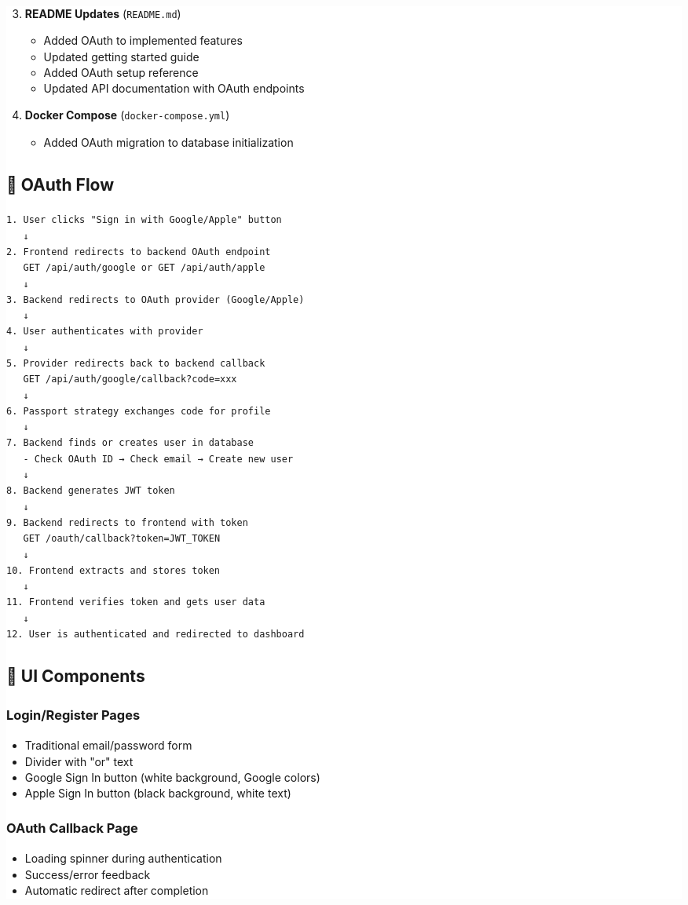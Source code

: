 3. **README Updates** (`README.md`)
   - Added OAuth to implemented features
   - Updated getting started guide
   - Added OAuth setup reference
   - Updated API documentation with OAuth endpoints

4. **Docker Compose** (`docker-compose.yml`)
   - Added OAuth migration to database initialization

## 🔐 OAuth Flow

```
1. User clicks "Sign in with Google/Apple" button
   ↓
2. Frontend redirects to backend OAuth endpoint
   GET /api/auth/google or GET /api/auth/apple
   ↓
3. Backend redirects to OAuth provider (Google/Apple)
   ↓
4. User authenticates with provider
   ↓
5. Provider redirects back to backend callback
   GET /api/auth/google/callback?code=xxx
   ↓
6. Passport strategy exchanges code for profile
   ↓
7. Backend finds or creates user in database
   - Check OAuth ID → Check email → Create new user
   ↓
8. Backend generates JWT token
   ↓
9. Backend redirects to frontend with token
   GET /oauth/callback?token=JWT_TOKEN
   ↓
10. Frontend extracts and stores token
   ↓
11. Frontend verifies token and gets user data
   ↓
12. User is authenticated and redirected to dashboard
```

## 🎨 UI Components

### Login/Register Pages
- Traditional email/password form
- Divider with "or" text
- Google Sign In button (white background, Google colors)
- Apple Sign In button (black background, white text)

### OAuth Callback Page
- Loading spinner during authentication
- Success/error feedback
- Automatic redirect after completion
